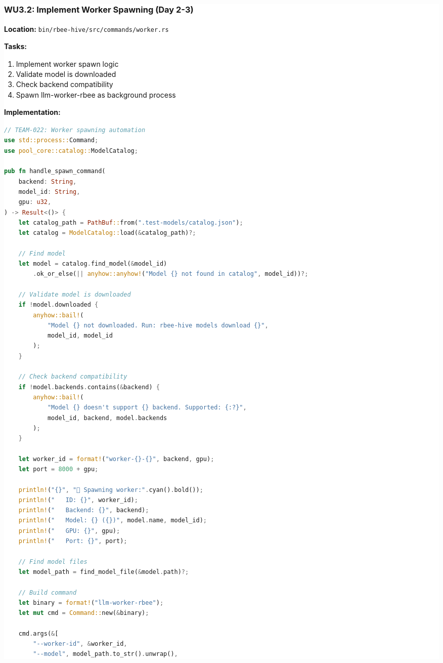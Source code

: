 
### WU3.2: Implement Worker Spawning (Day 2-3)

**Location:** `bin/rbee-hive/src/commands/worker.rs`

**Tasks:**
1. Implement worker spawn logic
2. Validate model is downloaded
3. Check backend compatibility
4. Spawn llm-worker-rbee as background process

**Implementation:**
```rust
// TEAM-022: Worker spawning automation
use std::process::Command;
use pool_core::catalog::ModelCatalog;

pub fn handle_spawn_command(
    backend: String,
    model_id: String,
    gpu: u32,
) -> Result<()> {
    let catalog_path = PathBuf::from(".test-models/catalog.json");
    let catalog = ModelCatalog::load(&catalog_path)?;
    
    // Find model
    let model = catalog.find_model(&model_id)
        .ok_or_else(|| anyhow::anyhow!("Model {} not found in catalog", model_id))?;
    
    // Validate model is downloaded
    if !model.downloaded {
        anyhow::bail!(
            "Model {} not downloaded. Run: rbee-hive models download {}", 
            model_id, model_id
        );
    }
    
    // Check backend compatibility
    if !model.backends.contains(&backend) {
        anyhow::bail!(
            "Model {} doesn't support {} backend. Supported: {:?}",
            model_id, backend, model.backends
        );
    }
    
    let worker_id = format!("worker-{}-{}", backend, gpu);
    let port = 8000 + gpu;
    
    println!("{}", "🚀 Spawning worker:".cyan().bold());
    println!("   ID: {}", worker_id);
    println!("   Backend: {}", backend);
    println!("   Model: {} ({})", model.name, model_id);
    println!("   GPU: {}", gpu);
    println!("   Port: {}", port);
    
    // Find model files
    let model_path = find_model_file(&model.path)?;
    
    // Build command
    let binary = format!("llm-worker-rbee");
    let mut cmd = Command::new(&binary);
    
    cmd.args(&[
        "--worker-id", &worker_id,
        "--model", model_path.to_str().unwrap(),
```